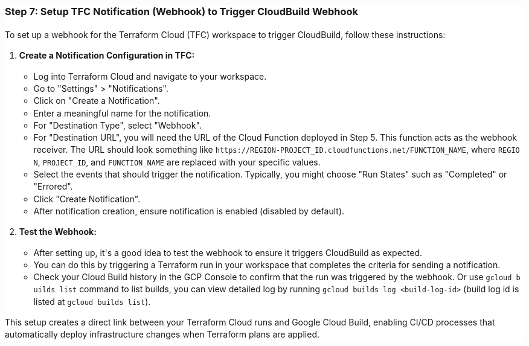 ### Step 7: Setup TFC Notification (Webhook) to Trigger CloudBuild Webhook

To set up a webhook for the Terraform Cloud (TFC) workspace to trigger CloudBuild, follow these instructions:

1. **Create a Notification Configuration in TFC:**
    - Log into Terraform Cloud and navigate to your workspace.
    - Go to "Settings" > "Notifications".
    - Click on "Create a Notification".
    - Enter a meaningful name for the notification.
    - For "Destination Type", select "Webhook".
    - For "Destination URL", you will need the URL of the Cloud Function deployed in Step 5. This function acts as the webhook receiver. The URL should look something like `https://REGION-PROJECT_ID.cloudfunctions.net/FUNCTION_NAME`, where `REGION`, `PROJECT_ID`, and `FUNCTION_NAME` are replaced with your specific values.
    - Select the events that should trigger the notification. Typically, you might choose "Run States" such as "Completed" or "Errored".
    - Click "Create Notification".
    - After notification creation, ensure notification is enabled (disabled by default).

2. **Test the Webhook:**
    - After setting up, it's a good idea to test the webhook to ensure it triggers CloudBuild as expected.
    - You can do this by triggering a Terraform run in your workspace that completes the criteria for sending a notification.
    - Check your Cloud Build history in the GCP Console to confirm that the run was triggered by the webhook. Or use `gcloud builds list` command to list builds, you can view detailed log by running `gcloud builds log <build-log-id>` (build log id is listed at `gcloud builds list`).

This setup creates a direct link between your Terraform Cloud runs and Google Cloud Build, enabling CI/CD processes that automatically deploy infrastructure changes when Terraform plans are applied.
